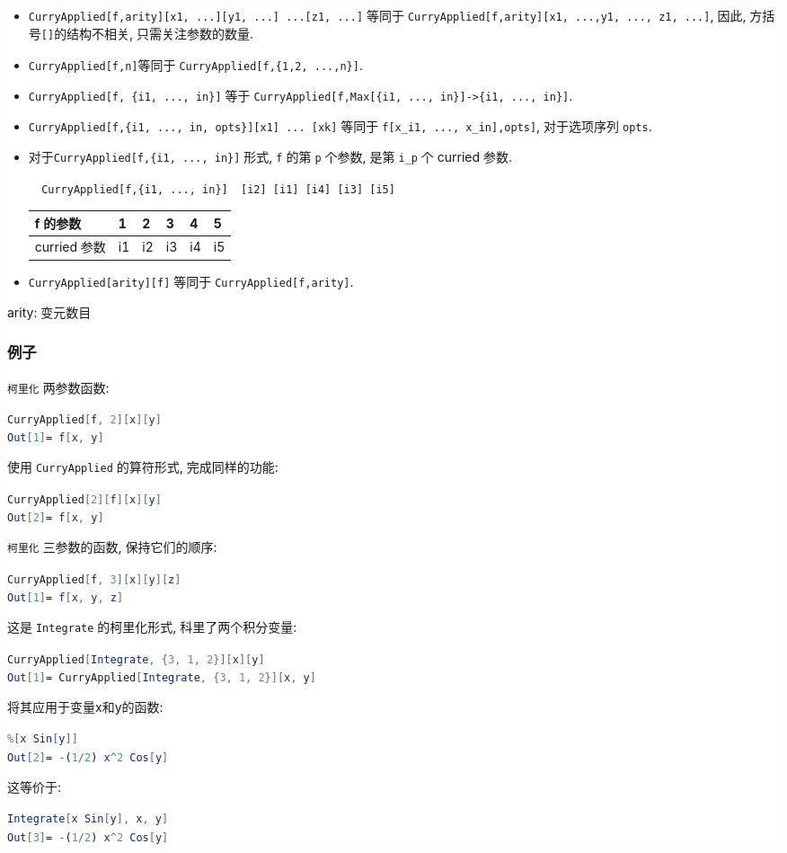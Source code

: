 + `CurryApplied[f,arity][x1, ...][y1, ...] ...[z1, ...]` 等同于 `CurryApplied[f,arity][x1, ...,y1, ..., z1, ...]`, 因此, 方括号`[]`的结构不相关, 只需关注参数的数量.

+ `CurryApplied[f,n]`等同于 `CurryApplied[f,{1,2, ...,n}]`.

+ `CurryApplied[f, {i1, ..., in}]` 等于 `CurryApplied[f,Max[{i1, ..., in}]->{i1, ..., in}]`.

+ `CurryApplied[f,{i1, ..., in, opts}][x1] ... [xk]` 等同于 `f[x_i1, ..., x_in],opts]`, 对于选项序列 `opts`.

+ 对于`CurryApplied[f,{i1, ..., in}]` 形式, `f` 的第 `p` 个参数, 是第 `i_p` 个 curried 参数.

        CurryApplied[f,{i1, ..., in}]  [i2] [i1] [i4] [i3] [i5]

    | f 的参数 | 1 | 2 | 3 | 4 | 5 |
    | --- | --- | --- | --- | --- | --- |
    | curried 参数 | i1 | i2 | i3 | i4 | i5 |

+ `CurryApplied[arity][f]` 等同于 `CurryApplied[f,arity]`.

arity: 变元数目

### 例子

`柯里化` 两参数函数:

```mathematica
CurryApplied[f, 2][x][y]
Out[1]= f[x, y]
```

使用 `CurryApplied` 的算符形式, 完成同样的功能:

```mathematica
CurryApplied[2][f][x][y]
Out[2]= f[x, y]
```

`柯里化` 三参数的函数, 保持它们的顺序:

```mathematica
CurryApplied[f, 3][x][y][z]
Out[1]= f[x, y, z]
```

这是 `Integrate` 的柯里化形式, 科里了两个积分变量:

```mathematica
CurryApplied[Integrate, {3, 1, 2}][x][y]
Out[1]= CurryApplied[Integrate, {3, 1, 2}][x, y]
```

将其应用于变量x和y的函数:

```mathematica
%[x Sin[y]]
Out[2]= -(1/2) x^2 Cos[y]
```

这等价于:

```mathematica
Integrate[x Sin[y], x, y]
Out[3]= -(1/2) x^2 Cos[y]
```
